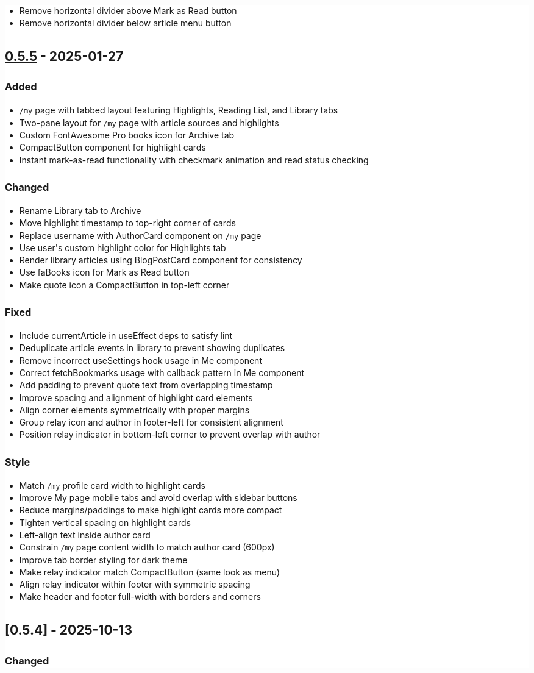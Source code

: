 - Remove horizontal divider above Mark as Read button
- Remove horizontal divider below article menu button

## [0.5.5] - 2025-01-27

### Added

- `/my` page with tabbed layout featuring Highlights, Reading List, and Library tabs
- Two-pane layout for `/my` page with article sources and highlights
- Custom FontAwesome Pro books icon for Archive tab
- CompactButton component for highlight cards
- Instant mark-as-read functionality with checkmark animation and read status checking

### Changed

- Rename Library tab to Archive
- Move highlight timestamp to top-right corner of cards
- Replace username with AuthorCard component on `/my` page
- Use user's custom highlight color for Highlights tab
- Render library articles using BlogPostCard component for consistency
- Use faBooks icon for Mark as Read button
- Make quote icon a CompactButton in top-left corner

### Fixed

- Include currentArticle in useEffect deps to satisfy lint
- Deduplicate article events in library to prevent showing duplicates
- Remove incorrect useSettings hook usage in Me component
- Correct fetchBookmarks usage with callback pattern in Me component
- Add padding to prevent quote text from overlapping timestamp
- Improve spacing and alignment of highlight card elements
- Align corner elements symmetrically with proper margins
- Group relay icon and author in footer-left for consistent alignment
- Position relay indicator in bottom-left corner to prevent overlap with author

### Style

- Match `/my` profile card width to highlight cards
- Improve My page mobile tabs and avoid overlap with sidebar buttons
- Reduce margins/paddings to make highlight cards more compact
- Tighten vertical spacing on highlight cards
- Left-align text inside author card
- Constrain `/my` page content width to match author card (600px)
- Improve tab border styling for dark theme
- Make relay indicator match CompactButton (same look as menu)
- Align relay indicator within footer with symmetric spacing
- Make header and footer full-width with borders and corners

## [0.5.4] - 2025-10-13

### Changed


[Unreleased]: https://github.com/dergigi/boris/compare/v0.10.12...HEAD
[0.10.12]: https://github.com/dergigi/boris/compare/v0.10.11...v0.10.12
[0.10.11]: https://github.com/dergigi/boris/compare/v0.10.10...v0.10.11
[0.10.10]: https://github.com/dergigi/boris/compare/v0.10.9...v0.10.10
[0.10.9]: https://github.com/dergigi/boris/compare/v0.10.8...v0.10.9
[0.10.8]: https://github.com/dergigi/boris/compare/v0.10.7...v0.10.8
[0.10.7]: https://github.com/dergigi/boris/compare/v0.10.6...v0.10.7
[0.10.6]: https://github.com/dergigi/boris/compare/v0.10.5...v0.10.6
[0.10.5]: https://github.com/dergigi/boris/compare/v0.10.4...v0.10.5
[0.10.4]: https://github.com/dergigi/boris/compare/v0.10.3...v0.10.4
[0.10.3]: https://github.com/dergigi/boris/compare/v0.10.2...v0.10.3
[0.10.2]: https://github.com/dergigi/boris/compare/v0.10.1...v0.10.2
[0.10.1]: https://github.com/dergigi/boris/compare/v0.10.0...v0.10.1
[0.10.0]: https://github.com/dergigi/boris/compare/v0.9.1...v0.10.0
[0.9.1]: https://github.com/dergigi/boris/compare/v0.9.0...v0.9.1
[0.8.3]: https://github.com/dergigi/boris/compare/v0.8.2...v0.8.3
[0.8.2]: https://github.com/dergigi/boris/compare/v0.8.0...v0.8.2
[0.8.0]: https://github.com/dergigi/boris/compare/v0.7.4...v0.8.0
[0.7.4]: https://github.com/dergigi/boris/compare/v0.7.3...v0.7.4
[0.7.3]: https://github.com/dergigi/boris/compare/v0.7.2...v0.7.3
[0.7.2]: https://github.com/dergigi/boris/compare/v0.7.0...v0.7.2
[0.7.0]: https://github.com/dergigi/boris/compare/v0.6.24...v0.7.0
[0.6.24]: https://github.com/dergigi/boris/compare/v0.6.23...v0.6.24
[0.6.23]: https://github.com/dergigi/boris/compare/v0.6.22...v0.6.23
[0.6.21]: https://github.com/dergigi/boris/compare/v0.6.20...v0.6.21
[0.6.20]: https://github.com/dergigi/boris/compare/v0.6.19...v0.6.20
[0.6.19]: https://github.com/dergigi/boris/compare/v0.6.18...v0.6.19
[0.6.18]: https://github.com/dergigi/boris/compare/v0.6.17...v0.6.18
[0.6.17]: https://github.com/dergigi/boris/compare/v0.6.16...v0.6.17
[0.6.16]: https://github.com/dergigi/boris/compare/v0.6.15...v0.6.16
[0.6.15]: https://github.com/dergigi/boris/compare/v0.6.14...v0.6.15
[0.6.14]: https://github.com/dergigi/boris/compare/v0.6.13...v0.6.14
[0.6.13]: https://github.com/dergigi/boris/compare/v0.6.12...v0.6.13
[0.6.12]: https://github.com/dergigi/boris/compare/v0.6.11...v0.6.12
[0.6.11]: https://github.com/dergigi/boris/compare/v0.6.10...v0.6.11
[0.6.10]: https://github.com/dergigi/boris/compare/v0.6.9...v0.6.10
[0.6.9]: https://github.com/dergigi/boris/compare/v0.6.8...v0.6.9
[0.6.8]: https://github.com/dergigi/boris/compare/v0.6.7...v0.6.8
[0.6.7]: https://github.com/dergigi/boris/compare/v0.6.6...v0.6.7
[0.6.6]: https://github.com/dergigi/boris/compare/v0.6.5...v0.6.6
[0.6.5]: https://github.com/dergigi/boris/compare/v0.6.4...v0.6.5
[0.6.4]: https://github.com/dergigi/boris/compare/v0.6.3...v0.6.4
[0.6.3]: https://github.com/dergigi/boris/compare/v0.6.2...v0.6.3
[0.6.2]: https://github.com/dergigi/boris/compare/v0.6.1...v0.6.2
[0.6.1]: https://github.com/dergigi/boris/compare/v0.6.0...v0.6.1
[0.6.0]: https://github.com/dergigi/boris/compare/v0.5.7...v0.6.0
[0.5.7]: https://github.com/dergigi/boris/compare/v0.5.6...v0.5.7
[0.5.6]: https://github.com/dergigi/boris/compare/v0.5.5...v0.5.6
[0.5.5]: https://github.com/dergigi/boris/compare/v0.5.4...v0.5.5
[0.5.2]: https://github.com/dergigi/boris/compare/v0.5.1...v0.5.2
[0.5.1]: https://github.com/dergigi/boris/compare/v0.5.0...v0.5.1
[0.5.0]: https://github.com/dergigi/boris/compare/v0.4.3...v0.5.0
[0.4.0]: https://github.com/dergigi/boris/compare/v0.3.8...v0.4.0
[0.3.8]: https://github.com/dergigi/boris/compare/v0.3.7...v0.3.8
[0.3.7]: https://github.com/dergigi/boris/compare/v0.3.6...v0.3.7
[0.3.6]: https://github.com/dergigi/boris/compare/v0.3.5...v0.3.6
[0.3.5]: https://github.com/dergigi/boris/compare/v0.3.4...v0.3.5
[0.3.4]: https://github.com/dergigi/boris/compare/v0.3.3...v0.3.4
[0.3.3]: https://github.com/dergigi/boris/compare/v0.3.2...v0.3.3
[0.3.0]: https://github.com/dergigi/boris/compare/v0.2.10...v0.3.0
[0.2.10]: https://github.com/dergigi/boris/compare/v0.2.9...v0.2.10
[0.2.9]: https://github.com/dergigi/boris/compare/v0.2.8...v0.2.9
[0.2.8]: https://github.com/dergigi/boris/compare/v0.2.7...v0.2.8
[0.2.7]: https://github.com/dergigi/boris/compare/v0.2.6...v0.2.7
[0.2.6]: https://github.com/dergigi/boris/compare/v0.2.5...v0.2.6
[0.2.5]: https://github.com/dergigi/boris/compare/v0.2.4...v0.2.5
[0.2.4]: https://github.com/dergigi/boris/compare/v0.2.3...v0.2.4
[0.2.3]: https://github.com/dergigi/boris/compare/v0.2.2...v0.2.3
[0.2.2]: https://github.com/dergigi/boris/compare/v0.2.1...v0.2.2
[0.2.1]: https://github.com/dergigi/boris/compare/v0.2.0...v0.2.1
[0.2.0]: https://github.com/dergigi/boris/compare/v0.1.11...v0.2.0
[0.1.11]: https://github.com/dergigi/boris/compare/v0.1.10...v0.1.11
[0.1.10]: https://github.com/dergigi/boris/compare/v0.1.9...v0.1.10
[0.1.9]: https://github.com/dergigi/boris/compare/v0.1.8...v0.1.9
[0.1.8]: https://github.com/dergigi/boris/compare/v0.1.7...v0.1.8
[0.1.7]: https://github.com/dergigi/boris/compare/v0.1.6...v0.1.7
[0.1.6]: https://github.com/dergigi/boris/compare/v0.1.5...v0.1.6
[0.1.5]: https://github.com/dergigi/boris/compare/v0.1.4...v0.1.5
[0.1.4]: https://github.com/dergigi/boris/compare/v0.1.3...v0.1.4
[0.1.3]: https://github.com/dergigi/boris/compare/v0.1.2...v0.1.3
[0.1.2]: https://github.com/dergigi/boris/compare/v0.1.1...v0.1.2
[0.1.1]: https://github.com/dergigi/boris/compare/v0.1.0...v0.1.1
[0.1.0]: https://github.com/dergigi/boris/compare/v0.0.3...v0.1.0
[0.0.3]: https://github.com/dergigi/boris/compare/v0.0.2...v0.0.3
[0.0.2]: https://github.com/dergigi/boris/compare/v0.0.1...v0.0.2
[0.0.1]: https://github.com/dergigi/boris/releases/tag/v0.0.1